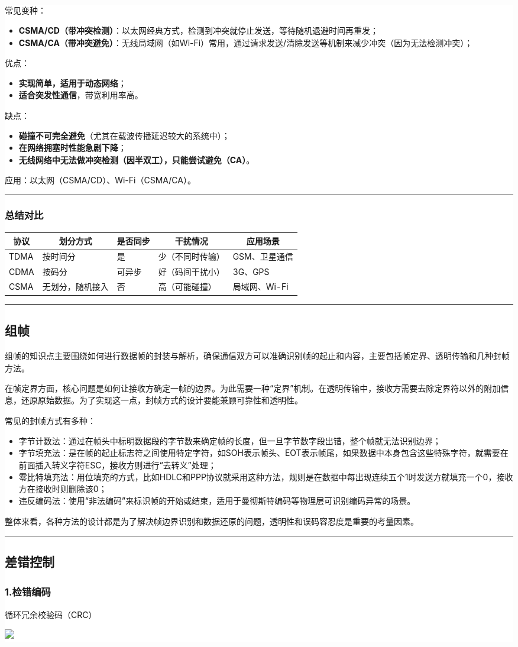 常见变种：

+ **CSMA/CD（带冲突检测）**：以太网经典方式，检测到冲突就停止发送，等待随机退避时间再重发；
+ **CSMA/CA（带冲突避免）**：无线局域网（如Wi-Fi）常用，通过请求发送/清除发送等机制来减少冲突（因为无法检测冲突）；

优点：

+ **实现简单，适用于动态网络**；
+ **适合突发性通信**，带宽利用率高。

缺点：

+ **碰撞不可完全避免**（尤其在载波传播延迟较大的系统中）；
+ **在网络拥塞时性能急剧下降**；
+ **无线网络中无法做冲突检测（因半双工），只能尝试避免（CA）**。

应用：以太网（CSMA/CD）、Wi-Fi（CSMA/CA）。

---

### 总结对比
| 协议 | 划分方式 | 是否同步 | 干扰情况 | 应用场景 |
| --- | --- | --- | --- | --- |
| TDMA | 按时间分 | 是 | 少（不同时传输） | GSM、卫星通信 |
| CDMA | 按码分 | 可异步 | 好（码间干扰小） | 3G、GPS |
| CSMA | 无划分，随机接入 | 否 | 高（可能碰撞） | 局域网、Wi-Fi |


---

## 组帧
组帧的知识点主要围绕如何进行数据帧的封装与解析，确保通信双方可以准确识别帧的起止和内容，主要包括帧定界、透明传输和几种封帧方法。

在帧定界方面，核心问题是如何让接收方确定一帧的边界。为此需要一种“定界”机制。在透明传输中，接收方需要去除定界符以外的附加信息，还原原始数据。为了实现这一点，封帧方式的设计要能兼顾可靠性和透明性。

常见的封帧方式有多种：

+ 字节计数法：通过在帧头中标明数据段的字节数来确定帧的长度，但一旦字节数字段出错，整个帧就无法识别边界；
+ 字节填充法：是在帧的起止标志符之间使用特定字符，如SOH表示帧头、EOT表示帧尾，如果数据中本身包含这些特殊字符，就需要在前面插入转义字符ESC，接收方则进行“去转义”处理；
+ 零比特填充法：用位填充的方式，比如HDLC和PPP协议就采用这种方法，规则是在数据中每出现连续五个1时发送方就填充一个0，接收方在接收时则删除该0；
+ 违反编码法：使用“非法编码”来标识帧的开始或结束，适用于曼彻斯特编码等物理层可识别编码异常的场景。

整体来看，各种方法的设计都是为了解决帧边界识别和数据还原的问题，透明性和误码容忍度是重要的考量因素。

---

## 差错控制
### 1.检错编码      
循环冗余校验码（CRC）

![](https://cdn.nlark.com/yuque/0/2025/jpeg/57074993/1748255119364-1f496f54-dcf2-4485-bc9a-614a604a2e73.jpeg)

